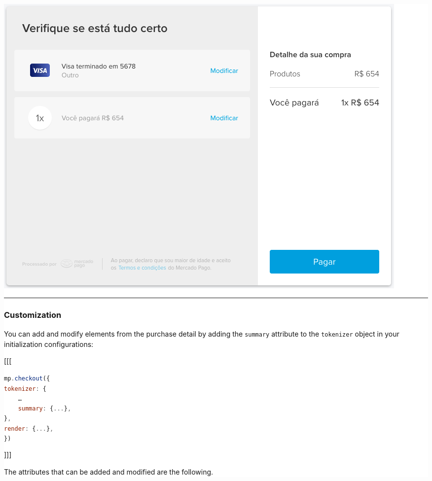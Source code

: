![Purchase detail standard status](/images/cow/cow-summary__pt.png)

------------


### Customization

You can add and modify elements from the purchase detail by adding the `summary` attribute to the `tokenizer` object in your initialization configurations: 

[[[
  ```javascript
mp.checkout({
  tokenizer: {
      …
      summary: {...}, 
  },
  render: {...},
})
  ```
]]]

The attributes that can be added and modified are the following.
